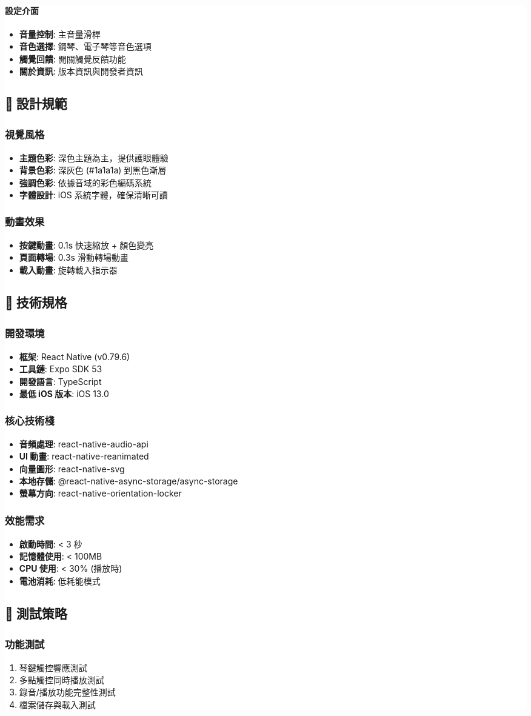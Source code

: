 #### 設定介面
- **音量控制**: 主音量滑桿
- **音色選擇**: 鋼琴、電子琴等音色選項
- **觸覺回饋**: 開關觸覺反饋功能
- **關於資訊**: 版本資訊與開發者資訊

## 🎨 設計規範

### 視覺風格
- **主題色彩**: 深色主題為主，提供護眼體驗
- **背景色彩**: 深灰色 (#1a1a1a) 到黑色漸層
- **強調色彩**: 依據音域的彩色編碼系統
- **字體設計**: iOS 系統字體，確保清晰可讀

### 動畫效果
- **按鍵動畫**: 0.1s 快速縮放 + 顏色變亮
- **頁面轉場**: 0.3s 滑動轉場動畫
- **載入動畫**: 旋轉載入指示器

## 📱 技術規格

### 開發環境
- **框架**: React Native (v0.79.6)
- **工具鏈**: Expo SDK 53
- **開發語言**: TypeScript
- **最低 iOS 版本**: iOS 13.0

### 核心技術棧
- **音頻處理**: react-native-audio-api
- **UI 動畫**: react-native-reanimated
- **向量圖形**: react-native-svg  
- **本地存儲**: @react-native-async-storage/async-storage
- **螢幕方向**: react-native-orientation-locker

### 效能需求
- **啟動時間**: < 3 秒
- **記憶體使用**: < 100MB
- **CPU 使用**: < 30% (播放時)
- **電池消耗**: 低耗能模式

## 🧪 測試策略

### 功能測試
1. 琴鍵觸控響應測試
2. 多點觸控同時播放測試
3. 錄音/播放功能完整性測試
4. 檔案儲存與載入測試

